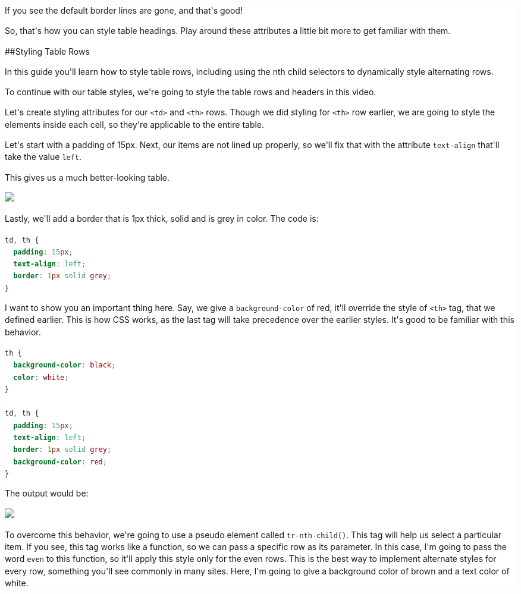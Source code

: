 If you see the default border lines are gone, and that's good!

So, that's how you can style table headings. Play around these attributes a little bit more to get familiar with them.



##Styling Table Rows

In this guide you'll learn how to style table rows, including using the nth child selectors to dynamically style alternating rows.

To continue with our table styles, we're going to style the table rows and headers in this video.

Let's create styling attributes for our `<td>` and `<th>` rows. Though we did styling for `<th>` row earlier, we are going to style the elements inside each cell, so they're applicable to the entire table.

Let's start with a padding of 15px. Next, our items are not lined up properly, so we'll fix that with the attribute `text-align` that'll take the value `left`.

This gives us a much better-looking table.

![](https://s3-us-west-2.amazonaws.com/devcamp-pictures/HTML+CSS+images/Guide+to+HTML+Tables/Styling+Table+Rows+%23+514/image1.png)

Lastly, we'll add a border that is 1px thick, solid and is grey in color.  The code is:


```css
td, th {
  padding: 15px;
  text-align: left;
  border: 1px solid grey;
}
```

I want to show you an important thing here. Say, we give a `background-color` of red, it'll override the style of `<th>` tag, that we defined earlier. This is how CSS works, as the last tag will take precedence over the earlier styles. It's good to be familiar with this behavior.

```css
th {
  background-color: black;
  color: white;
}

td, th {
  padding: 15px;
  text-align: left;
  border: 1px solid grey;
  background-color: red;
}
```

The output would be:

![](https://s3-us-west-2.amazonaws.com/devcamp-pictures/HTML+CSS+images/Guide+to+HTML+Tables/Styling+Table+Rows+%23+514/realimage2.png)

To overcome this behavior, we're going to use a pseudo element called `tr-nth-child()`. This tag will help us select a particular item. If you see, this tag works like a function, so we can pass a specific row as its parameter. In this case, I'm going to pass the word `even` to this function, so it'll apply this style only for the even rows. This is the best way to implement alternate styles for every row, something you'll see commonly in many sites. Here, I'm going to give a background color of brown and a text color of white.
